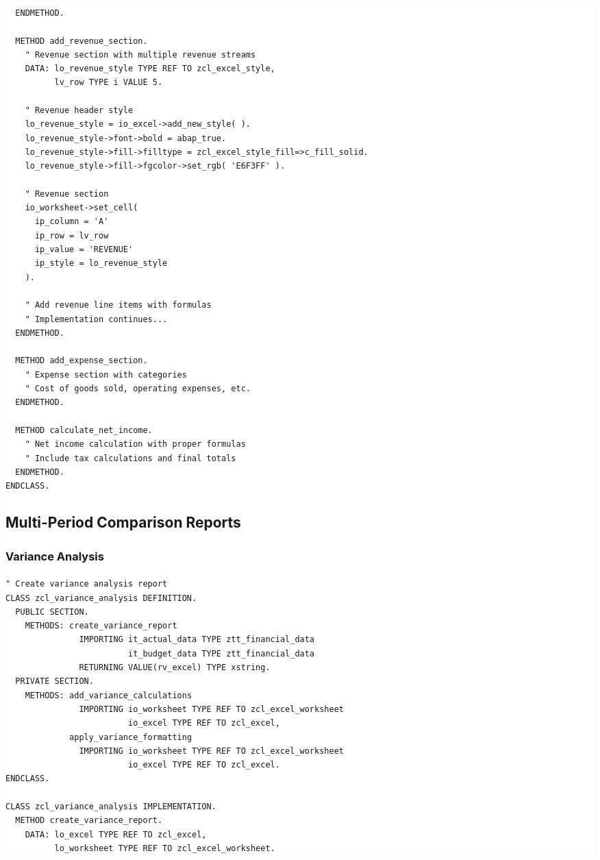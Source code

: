 ```abap
  ENDMETHOD.

  METHOD add_revenue_section.
    " Revenue section with multiple revenue streams
    DATA: lo_revenue_style TYPE REF TO zcl_excel_style,
          lv_row TYPE i VALUE 5.

    " Revenue header style
    lo_revenue_style = io_excel->add_new_style( ).
    lo_revenue_style->font->bold = abap_true.
    lo_revenue_style->fill->filltype = zcl_excel_style_fill=>c_fill_solid.
    lo_revenue_style->fill->fgcolor->set_rgb( 'E6F3FF' ).

    " Revenue section
    io_worksheet->set_cell( 
      ip_column = 'A' 
      ip_row = lv_row 
      ip_value = 'REVENUE'
      ip_style = lo_revenue_style
    ).

    " Add revenue line items with formulas
    " Implementation continues...
  ENDMETHOD.

  METHOD add_expense_section.
    " Expense section with categories
    " Cost of goods sold, operating expenses, etc.
  ENDMETHOD.

  METHOD calculate_net_income.
    " Net income calculation with proper formulas
    " Include tax calculations and final totals
  ENDMETHOD.
ENDCLASS.
```

## Multi-Period Comparison Reports

### Variance Analysis

```abap
" Create variance analysis report
CLASS zcl_variance_analysis DEFINITION.
  PUBLIC SECTION.
    METHODS: create_variance_report
               IMPORTING it_actual_data TYPE ztt_financial_data
                         it_budget_data TYPE ztt_financial_data
               RETURNING VALUE(rv_excel) TYPE xstring.
  PRIVATE SECTION.
    METHODS: add_variance_calculations
               IMPORTING io_worksheet TYPE REF TO zcl_excel_worksheet
                         io_excel TYPE REF TO zcl_excel,
             apply_variance_formatting
               IMPORTING io_worksheet TYPE REF TO zcl_excel_worksheet
                         io_excel TYPE REF TO zcl_excel.
ENDCLASS.

CLASS zcl_variance_analysis IMPLEMENTATION.
  METHOD create_variance_report.
    DATA: lo_excel TYPE REF TO zcl_excel,
          lo_worksheet TYPE REF TO zcl_excel_worksheet.

```